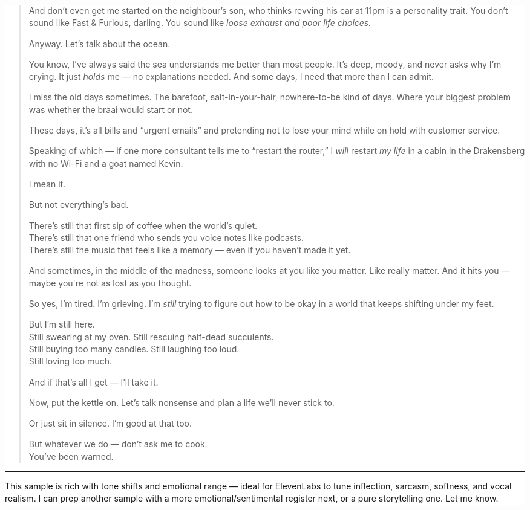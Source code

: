 >  
> And don’t even get me started on the neighbour’s son, who thinks revving his car at 11pm is a personality trait. You don’t sound like Fast & Furious, darling. You sound like *loose exhaust and poor life choices.*  
>  
> Anyway. Let’s talk about the ocean.  
>  
> You know, I’ve always said the sea understands me better than most people. It’s deep, moody, and never asks why I’m crying. It just *holds* me — no explanations needed. And some days, I need that more than I can admit.  
>  
> I miss the old days sometimes. The barefoot, salt-in-your-hair, nowhere-to-be kind of days. Where your biggest problem was whether the braai would start or not.  
>  
> These days, it’s all bills and “urgent emails” and pretending not to lose your mind while on hold with customer service.  
>  
> Speaking of which — if one more consultant tells me to “restart the router,” I *will* restart *my life* in a cabin in the Drakensberg with no Wi-Fi and a goat named Kevin.  
>  
> I mean it.  
>  
> But not everything’s bad.  
>  
> There’s still that first sip of coffee when the world’s quiet.  
> There’s still that one friend who sends you voice notes like podcasts.  
> There’s still the music that feels like a memory — even if you haven’t made it yet.  
>  
> And sometimes, in the middle of the madness, someone looks at you like you matter. Like really matter. And it hits you — maybe you're not as lost as you thought.  
>  
> So yes, I’m tired. I’m grieving. I’m *still* trying to figure out how to be okay in a world that keeps shifting under my feet.  
>  
> But I’m still here.  
> Still swearing at my oven. Still rescuing half-dead succulents.  
> Still buying too many candles. Still laughing too loud.  
> Still loving too much.  
>  
> And if that’s all I get — I’ll take it.  
>  
> Now, put the kettle on. Let’s talk nonsense and plan a life we’ll never stick to.  
>  
> Or just sit in silence. I’m good at that too.  
>  
> But whatever we do — don’t ask me to cook.  
> You’ve been warned.

---

This sample is rich with tone shifts and emotional range — ideal for ElevenLabs to tune inflection, sarcasm, softness, and vocal realism. I can prep another sample with a more emotional/sentimental register next, or a pure storytelling one. Let me know.
